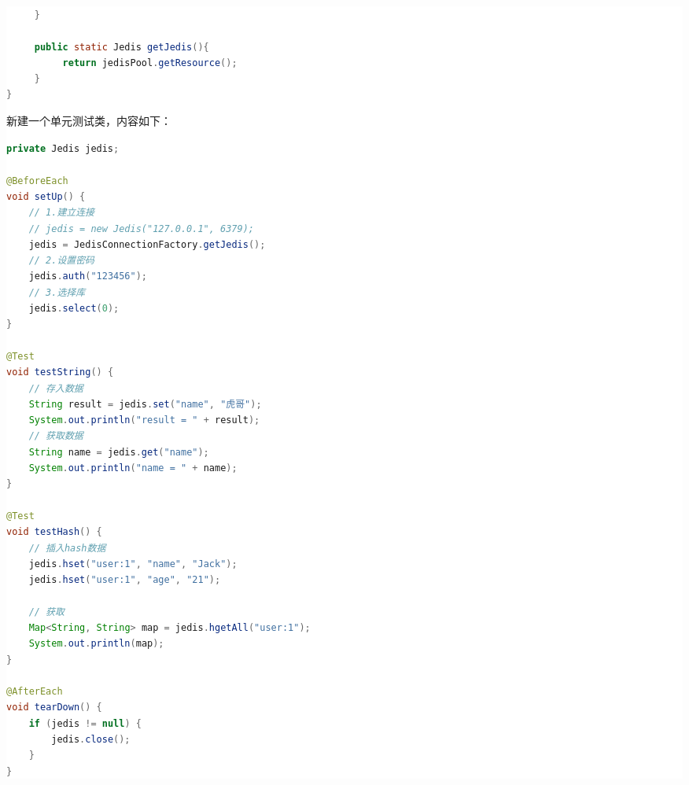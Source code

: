 ```java
     }

     public static Jedis getJedis(){
          return jedisPool.getResource();
     }
}
```

新建一个单元测试类，内容如下：

```java
private Jedis jedis;

@BeforeEach
void setUp() {
    // 1.建立连接
    // jedis = new Jedis("127.0.0.1", 6379);
    jedis = JedisConnectionFactory.getJedis();
    // 2.设置密码
    jedis.auth("123456");
    // 3.选择库
    jedis.select(0);
}

@Test
void testString() {
    // 存入数据
    String result = jedis.set("name", "虎哥");
    System.out.println("result = " + result);
    // 获取数据
    String name = jedis.get("name");
    System.out.println("name = " + name);
}

@Test
void testHash() {
    // 插入hash数据
    jedis.hset("user:1", "name", "Jack");
    jedis.hset("user:1", "age", "21");

    // 获取
    Map<String, String> map = jedis.hgetAll("user:1");
    System.out.println(map);
}

@AfterEach
void tearDown() {
    if (jedis != null) {
        jedis.close();
    }
}
```
